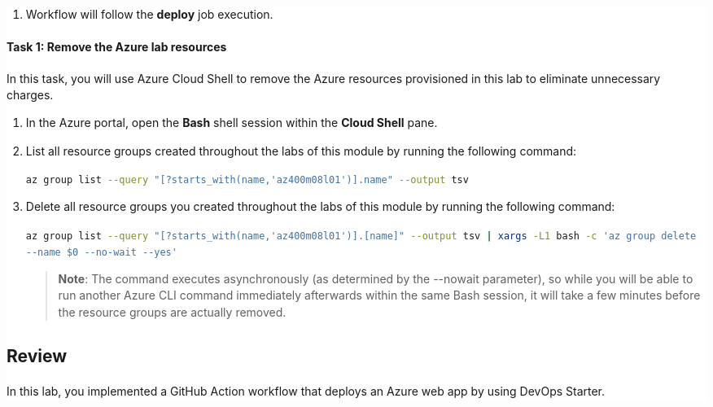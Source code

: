 1. Workflow will follow the **deploy** job execution. 

#### Task 1: Remove the Azure lab resources

In this task, you will use Azure Cloud Shell to remove the Azure resources provisioned in this lab to eliminate unnecessary charges.

1. In the Azure portal, open the **Bash** shell session within the **Cloud Shell** pane.
1. List all resource groups created throughout the labs of this module by running the following command:

    ```sh
    az group list --query "[?starts_with(name,'az400m08l01')].name" --output tsv
    ```

1. Delete all resource groups you created throughout the labs of this module by running the following command:

    ```sh
    az group list --query "[?starts_with(name,'az400m08l01')].[name]" --output tsv | xargs -L1 bash -c 'az group delete --name $0 --no-wait --yes'
    ```

    >**Note**: The command executes asynchronously (as determined by the --nowait parameter), so while you will be able to run another Azure CLI command immediately afterwards within the same Bash session, it will take a few minutes before the resource groups are actually removed.

## Review

In this lab, you implemented a GitHub Action workflow that deploys an Azure web app by using DevOps Starter.
